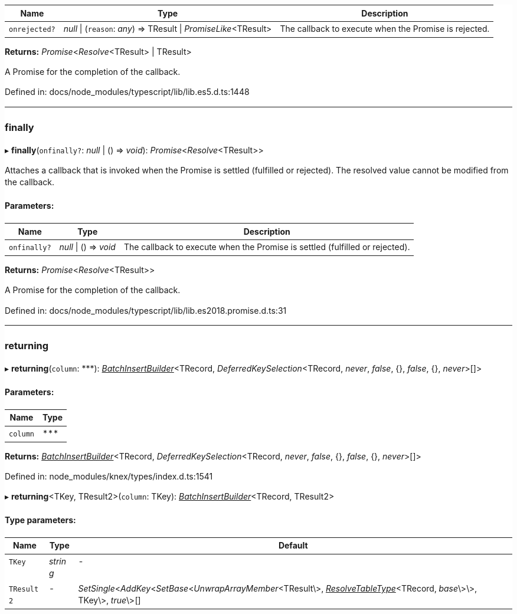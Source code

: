 Name | Type | Description |
------ | ------ | ------ |
`onrejected?` | *null* \| (`reason`: *any*) => TResult \| *PromiseLike*<TResult\> | The callback to execute when the Promise is rejected.   |

**Returns:** *Promise*<*Resolve*<TResult\> \| TResult\>

A Promise for the completion of the callback.

Defined in: docs/node_modules/typescript/lib/lib.es5.d.ts:1448

___

### finally

▸ **finally**(`onfinally?`: *null* \| () => *void*): *Promise*<*Resolve*<TResult\>\>

Attaches a callback that is invoked when the Promise is settled (fulfilled or rejected). The
resolved value cannot be modified from the callback.

#### Parameters:

Name | Type | Description |
------ | ------ | ------ |
`onfinally?` | *null* \| () => *void* | The callback to execute when the Promise is settled (fulfilled or rejected).   |

**Returns:** *Promise*<*Resolve*<TResult\>\>

A Promise for the completion of the callback.

Defined in: docs/node_modules/typescript/lib/lib.es2018.promise.d.ts:31

___

### returning

▸ **returning**(`column`: ***): [*BatchInsertBuilder*](knex.knex.batchinsertbuilder.md)<TRecord, *DeferredKeySelection*<TRecord, *never*, *false*, {}, *false*, {}, *never*\>[]\>

#### Parameters:

Name | Type |
------ | ------ |
`column` | *** |

**Returns:** [*BatchInsertBuilder*](knex.knex.batchinsertbuilder.md)<TRecord, *DeferredKeySelection*<TRecord, *never*, *false*, {}, *false*, {}, *never*\>[]\>

Defined in: node_modules/knex/types/index.d.ts:1541

▸ **returning**<TKey, TResult2\>(`column`: TKey): [*BatchInsertBuilder*](knex.knex.batchinsertbuilder.md)<TRecord, TResult2\>

#### Type parameters:

Name | Type | Default |
------ | ------ | ------ |
`TKey` | *string* | - |
`TResult2` | - | *SetSingle*<*AddKey*<*SetBase*<*UnwrapArrayMember*<TResult\\>, [*ResolveTableType*](../modules/knex.knex-1.md#resolvetabletype)<TRecord, *base*\\>\\>, TKey\\>, *true*\\>[] |
